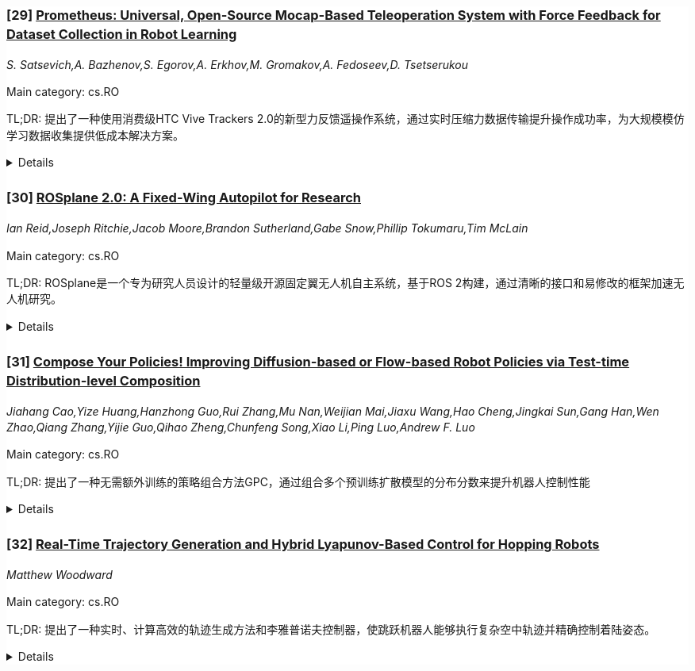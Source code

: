 
### [29] [Prometheus: Universal, Open-Source Mocap-Based Teleoperation System with Force Feedback for Dataset Collection in Robot Learning](https://arxiv.org/abs/2510.01023)
*S. Satsevich,A. Bazhenov,S. Egorov,A. Erkhov,M. Gromakov,A. Fedoseev,D. Tsetserukou*

Main category: cs.RO

TL;DR: 提出了一种使用消费级HTC Vive Trackers 2.0的新型力反馈遥操作系统，通过实时压缩力数据传输提升操作成功率，为大规模模仿学习数据收集提供低成本解决方案。


<details><summary>Details</summary></details>


### [30] [ROSplane 2.0: A Fixed-Wing Autopilot for Research](https://arxiv.org/abs/2510.01041)
*Ian Reid,Joseph Ritchie,Jacob Moore,Brandon Sutherland,Gabe Snow,Phillip Tokumaru,Tim McLain*

Main category: cs.RO

TL;DR: ROSplane是一个专为研究人员设计的轻量级开源固定翼无人机自主系统，基于ROS 2构建，通过清晰的接口和易修改的框架加速无人机研究。


<details><summary>Details</summary></details>


### [31] [Compose Your Policies! Improving Diffusion-based or Flow-based Robot Policies via Test-time Distribution-level Composition](https://arxiv.org/abs/2510.01068)
*Jiahang Cao,Yize Huang,Hanzhong Guo,Rui Zhang,Mu Nan,Weijian Mai,Jiaxu Wang,Hao Cheng,Jingkai Sun,Gang Han,Wen Zhao,Qiang Zhang,Yijie Guo,Qihao Zheng,Chunfeng Song,Xiao Li,Ping Luo,Andrew F. Luo*

Main category: cs.RO

TL;DR: 提出了一种无需额外训练的策略组合方法GPC，通过组合多个预训练扩散模型的分布分数来提升机器人控制性能


<details><summary>Details</summary></details>


### [32] [Real-Time Trajectory Generation and Hybrid Lyapunov-Based Control for Hopping Robots](https://arxiv.org/abs/2510.01138)
*Matthew Woodward*

Main category: cs.RO

TL;DR: 提出了一种实时、计算高效的轨迹生成方法和李雅普诺夫控制器，使跳跃机器人能够执行复杂空中轨迹并精确控制着陆姿态。


<details><summary>Details</summary></details>
